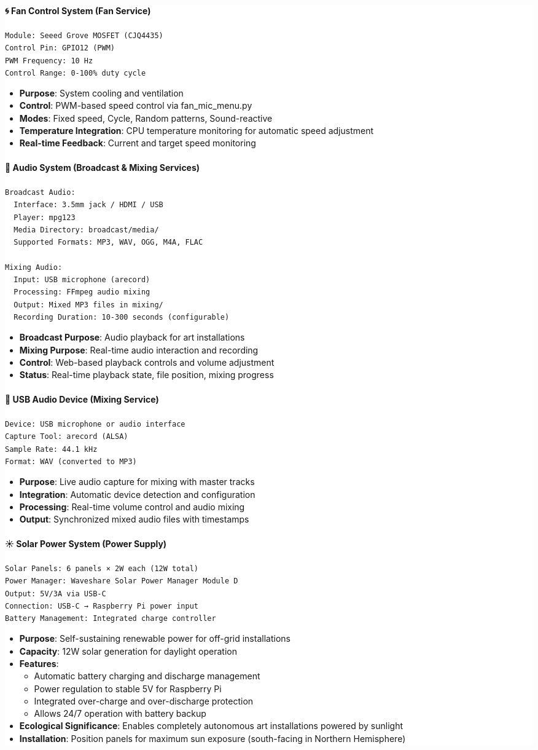 #### **🌀 Fan Control System** (Fan Service)
```
Module: Seeed Grove MOSFET (CJQ4435)
Control Pin: GPIO12 (PWM)
PWM Frequency: 10 Hz
Control Range: 0-100% duty cycle
```
- **Purpose**: System cooling and ventilation
- **Control**: PWM-based speed control via fan_mic_menu.py
- **Modes**: Fixed speed, Cycle, Random patterns, Sound-reactive
- **Temperature Integration**: CPU temperature monitoring for automatic speed adjustment
- **Real-time Feedback**: Current and target speed monitoring

#### **🎵 Audio System** (Broadcast & Mixing Services)
```
Broadcast Audio:
  Interface: 3.5mm jack / HDMI / USB
  Player: mpg123
  Media Directory: broadcast/media/
  Supported Formats: MP3, WAV, OGG, M4A, FLAC

Mixing Audio:
  Input: USB microphone (arecord)
  Processing: FFmpeg audio mixing
  Output: Mixed MP3 files in mixing/
  Recording Duration: 10-300 seconds (configurable)
```
- **Broadcast Purpose**: Audio playback for art installations
- **Mixing Purpose**: Real-time audio interaction and recording
- **Control**: Web-based playback controls and volume adjustment
- **Status**: Real-time playback state, file position, mixing progress

#### **💾 USB Audio Device** (Mixing Service)
```
Device: USB microphone or audio interface
Capture Tool: arecord (ALSA)
Sample Rate: 44.1 kHz
Format: WAV (converted to MP3)
```
- **Purpose**: Live audio capture for mixing with master tracks
- **Integration**: Automatic device detection and configuration
- **Processing**: Real-time volume control and audio mixing
- **Output**: Synchronized mixed audio files with timestamps

#### **☀️ Solar Power System** (Power Supply)
```
Solar Panels: 6 panels × 2W each (12W total)
Power Manager: Waveshare Solar Power Manager Module D
Output: 5V/3A via USB-C
Connection: USB-C → Raspberry Pi power input
Battery Management: Integrated charge controller
```
- **Purpose**: Self-sustaining renewable power for off-grid installations
- **Capacity**: 12W solar generation for daylight operation
- **Features**:
  - Automatic battery charging and discharge management
  - Power regulation to stable 5V for Raspberry Pi
  - Integrated over-charge and over-discharge protection
  - Allows 24/7 operation with battery backup
- **Ecological Significance**: Enables completely autonomous art installations powered by sunlight
- **Installation**: Position panels for maximum sun exposure (south-facing in Northern Hemisphere)
